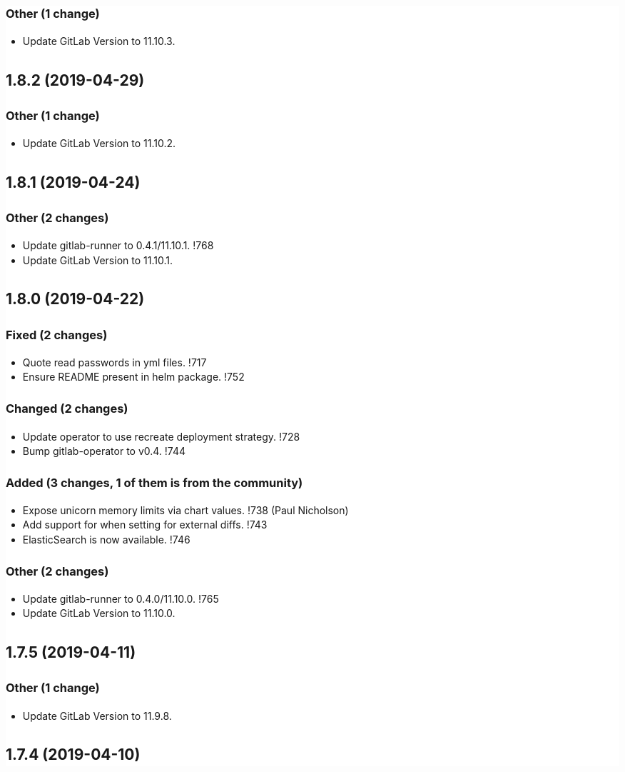 ### Other (1 change)

- Update GitLab Version to 11.10.3.


## 1.8.2 (2019-04-29)

### Other (1 change)

- Update GitLab Version to 11.10.2.


## 1.8.1 (2019-04-24)

### Other (2 changes)

- Update gitlab-runner to 0.4.1/11.10.1. !768
- Update GitLab Version to 11.10.1.


## 1.8.0 (2019-04-22)

### Fixed (2 changes)

- Quote read passwords in yml files. !717
- Ensure README present in helm package. !752

### Changed (2 changes)

- Update operator to use recreate deployment strategy. !728
- Bump gitlab-operator to v0.4. !744

### Added (3 changes, 1 of them is from the community)

- Expose unicorn memory limits via chart values. !738 (Paul Nicholson)
- Add support for when setting for external diffs. !743
- ElasticSearch is now available. !746

### Other (2 changes)

- Update gitlab-runner to 0.4.0/11.10.0. !765
- Update GitLab Version to 11.10.0.


## 1.7.5 (2019-04-11)

### Other (1 change)

- Update GitLab Version to 11.9.8.


## 1.7.4 (2019-04-10)
